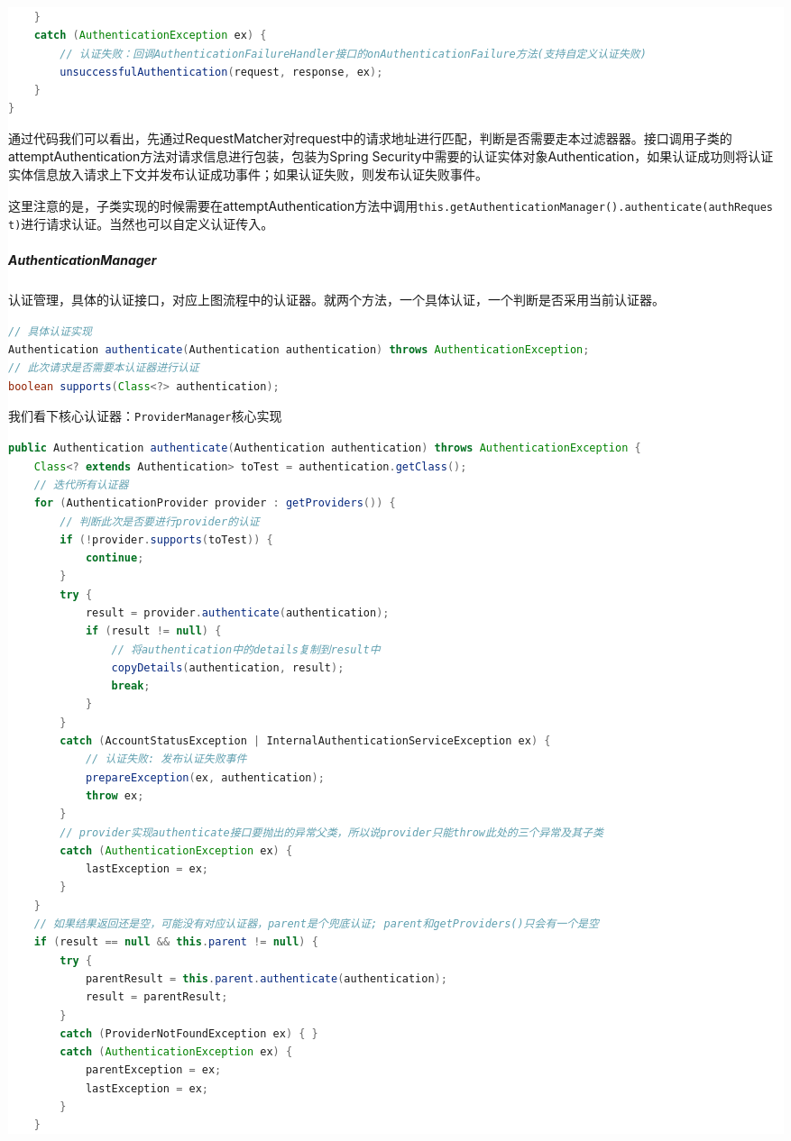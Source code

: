 ```java
    }
    catch (AuthenticationException ex) {
        // 认证失败：回调AuthenticationFailureHandler接口的onAuthenticationFailure方法(支持自定义认证失败)
        unsuccessfulAuthentication(request, response, ex);
    }
}
```

通过代码我们可以看出，先通过RequestMatcher对request中的请求地址进行匹配，判断是否需要走本过滤器器。接口调用子类的attemptAuthentication方法对请求信息进行包装，包装为Spring Security中需要的认证实体对象Authentication，如果认证成功则将认证实体信息放入请求上下文并发布认证成功事件；如果认证失败，则发布认证失败事件。

这里注意的是，子类实现的时候需要在attemptAuthentication方法中调用`this.getAuthenticationManager().authenticate(authRequest)`进行请求认证。当然也可以自定义认证传入。

##### AuthenticationManager

认证管理，具体的认证接口，对应上图流程中的认证器。就两个方法，一个具体认证，一个判断是否采用当前认证器。

```java
// 具体认证实现
Authentication authenticate(Authentication authentication) throws AuthenticationException;
// 此次请求是否需要本认证器进行认证
boolean supports(Class<?> authentication);
```

我们看下核心认证器：`ProviderManager`核心实现

```java
public Authentication authenticate(Authentication authentication) throws AuthenticationException {
    Class<? extends Authentication> toTest = authentication.getClass();
    // 迭代所有认证器
    for (AuthenticationProvider provider : getProviders()) { 
        // 判断此次是否要进行provider的认证
        if (!provider.supports(toTest)) { 
            continue;
        }
        try {
            result = provider.authenticate(authentication);
            if (result != null) {
                // 将authentication中的details复制到result中
                copyDetails(authentication, result); 
                break;
            }
        }
        catch (AccountStatusException | InternalAuthenticationServiceException ex) { 
            // 认证失败: 发布认证失败事件
            prepareException(ex, authentication); 
            throw ex;
        }
        // provider实现authenticate接口要抛出的异常父类，所以说provider只能throw此处的三个异常及其子类
        catch (AuthenticationException ex) { 
            lastException = ex;
        }
    }
    // 如果结果返回还是空，可能没有对应认证器，parent是个兜底认证; parent和getProviders()只会有一个是空
    if (result == null && this.parent != null) { 
        try {
            parentResult = this.parent.authenticate(authentication);
            result = parentResult;
        }
        catch (ProviderNotFoundException ex) { }
        catch (AuthenticationException ex) {
            parentException = ex;
            lastException = ex;
        }
    }
```